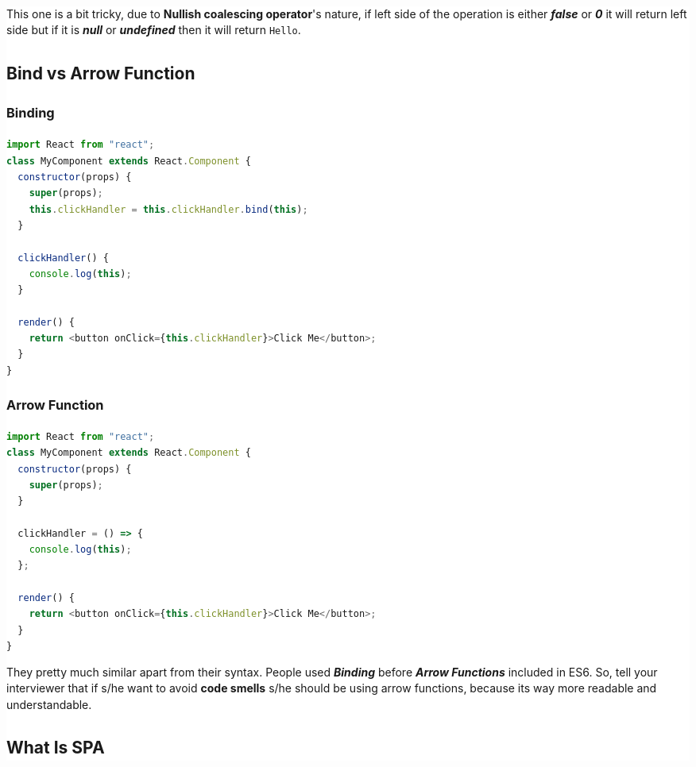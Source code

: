 This one is a bit tricky, due to **Nullish coalescing operator**'s nature, if left side of the operation is either **_false_** or **_0_** it will return left side but if it is **_null_** or **_undefined_** then it will return `Hello`.

## Bind vs Arrow Function

### Binding

```javascript
import React from "react";
class MyComponent extends React.Component {
  constructor(props) {
    super(props);
    this.clickHandler = this.clickHandler.bind(this);
  }

  clickHandler() {
    console.log(this);
  }

  render() {
    return <button onClick={this.clickHandler}>Click Me</button>;
  }
}
```

### Arrow Function

```javascript
import React from "react";
class MyComponent extends React.Component {
  constructor(props) {
    super(props);
  }

  clickHandler = () => {
    console.log(this);
  };

  render() {
    return <button onClick={this.clickHandler}>Click Me</button>;
  }
}
```

They pretty much similar apart from their syntax. People used **_Binding_** before **_Arrow Functions_** included in ES6. So, tell your interviewer that if s/he want to avoid **code smells** s/he should be using arrow functions, because
its way more readable and understandable.

## What Is SPA
